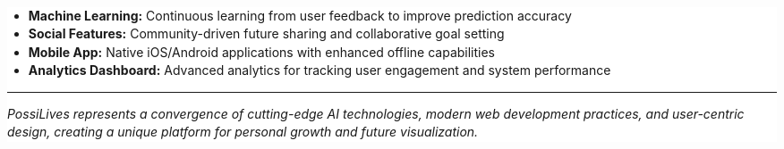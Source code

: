 - **Machine Learning:** Continuous learning from user feedback to improve prediction accuracy
- **Social Features:** Community-driven future sharing and collaborative goal setting
- **Mobile App:** Native iOS/Android applications with enhanced offline capabilities
- **Analytics Dashboard:** Advanced analytics for tracking user engagement and system performance

---

*PossiLives represents a convergence of cutting-edge AI technologies, modern web development practices, and user-centric design, creating a unique platform for personal growth and future visualization.*
